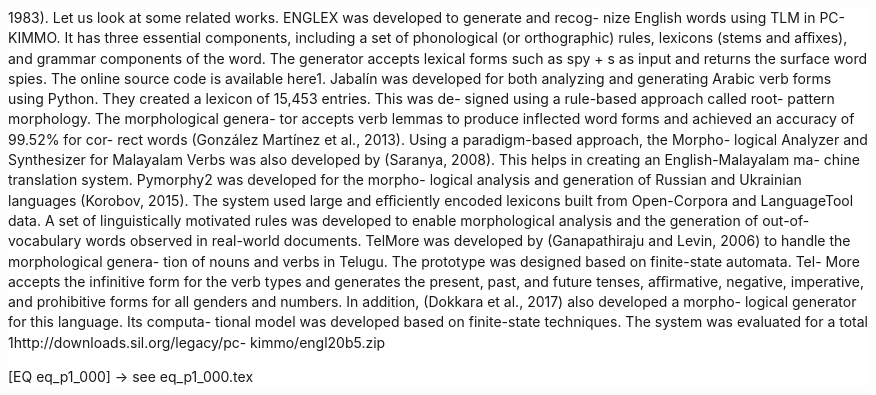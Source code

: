 1983). Let us look at some related works.
ENGLEX was developed to generate and recog-
nize English words using TLM in PC-KIMMO. It
has three essential components, including a set
of phonological (or orthographic) rules, lexicons
(stems and aﬀixes), and grammar components of
the word.
The generator accepts lexical forms
such as spy + s as input and returns the surface
word spies. The online source code is available
here1.
Jabalín was developed for both analyzing and
generating Arabic verb forms using Python. They
created a lexicon of 15,453 entries. This was de-
signed using a rule-based approach called root-
pattern morphology.
The morphological genera-
tor accepts verb lemmas to produce inflected word
forms and achieved an accuracy of 99.52% for cor-
rect words (González Martínez et al., 2013).
Using a paradigm-based approach, the Morpho-
logical Analyzer and Synthesizer for Malayalam
Verbs was also developed by (Saranya, 2008).
This helps in creating an English-Malayalam ma-
chine translation system.
Pymorphy2 was developed for the morpho-
logical analysis and generation of Russian and
Ukrainian languages (Korobov, 2015). The system
used large and eﬀiciently encoded lexicons built
from Open-Corpora and LanguageTool data. A set
of linguistically motivated rules was developed to
enable morphological analysis and the generation
of out-of-vocabulary words observed in real-world
documents.
TelMore was developed by (Ganapathiraju and
Levin, 2006) to handle the morphological genera-
tion of nouns and verbs in Telugu. The prototype
was designed based on finite-state automata. Tel-
More accepts the infinitive form for the verb types
and generates the present, past, and future tenses,
aﬀirmative, negative, imperative, and prohibitive
forms for all genders and numbers.
In addition,
(Dokkara et al., 2017) also developed a morpho-
logical generator for this language. Its computa-
tional model was developed based on finite-state
techniques. The system was evaluated for a total
1http://downloads.sil.org/legacy/pc-
kimmo/engl20b5.zip

[EQ eq_p1_000] -> see eq_p1_000.tex
